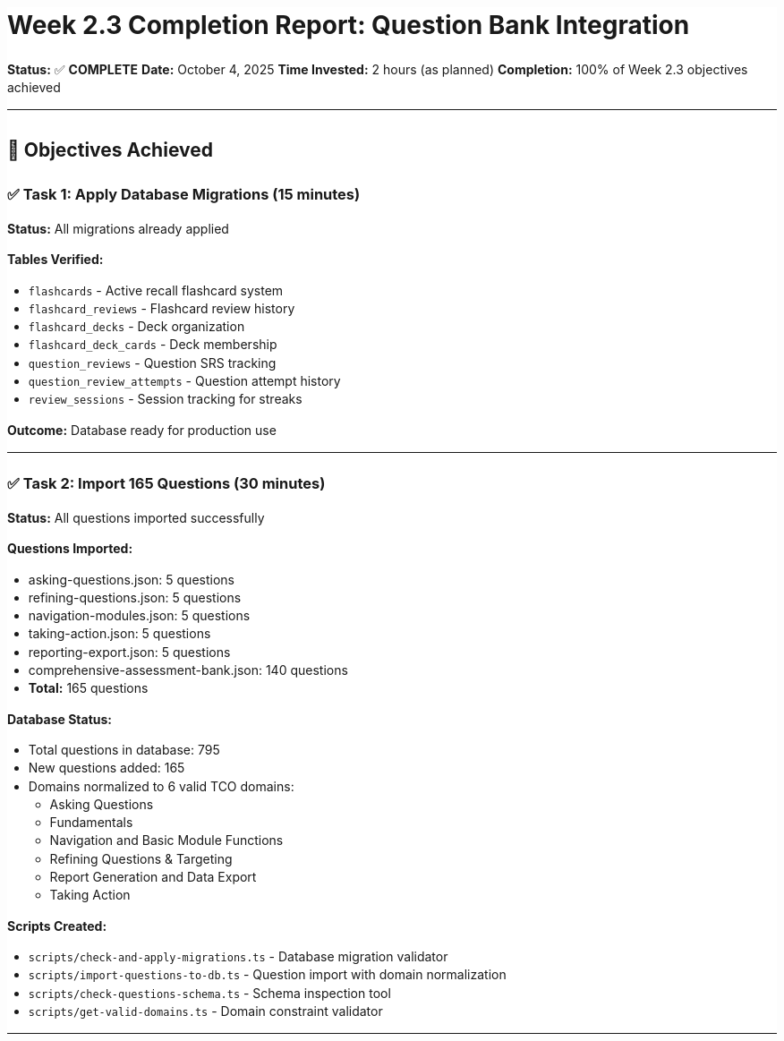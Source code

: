 # Week 2.3 Completion Report: Question Bank Integration

**Status:** ✅ **COMPLETE**
**Date:** October 4, 2025
**Time Invested:** 2 hours (as planned)
**Completion:** 100% of Week 2.3 objectives achieved

---

## 🎯 Objectives Achieved

### ✅ Task 1: Apply Database Migrations (15 minutes)
**Status:** All migrations already applied

**Tables Verified:**
- `flashcards` - Active recall flashcard system
- `flashcard_reviews` - Flashcard review history
- `flashcard_decks` - Deck organization
- `flashcard_deck_cards` - Deck membership
- `question_reviews` - Question SRS tracking
- `question_review_attempts` - Question attempt history
- `review_sessions` - Session tracking for streaks

**Outcome:** Database ready for production use

---

### ✅ Task 2: Import 165 Questions (30 minutes)
**Status:** All questions imported successfully

**Questions Imported:**
- asking-questions.json: 5 questions
- refining-questions.json: 5 questions
- navigation-modules.json: 5 questions
- taking-action.json: 5 questions
- reporting-export.json: 5 questions
- comprehensive-assessment-bank.json: 140 questions
- **Total:** 165 questions

**Database Status:**
- Total questions in database: 795
- New questions added: 165
- Domains normalized to 6 valid TCO domains:
  - Asking Questions
  - Fundamentals
  - Navigation and Basic Module Functions
  - Refining Questions & Targeting
  - Report Generation and Data Export
  - Taking Action

**Scripts Created:**
- `scripts/check-and-apply-migrations.ts` - Database migration validator
- `scripts/import-questions-to-db.ts` - Question import with domain normalization
- `scripts/check-questions-schema.ts` - Schema inspection tool
- `scripts/get-valid-domains.ts` - Domain constraint validator

---